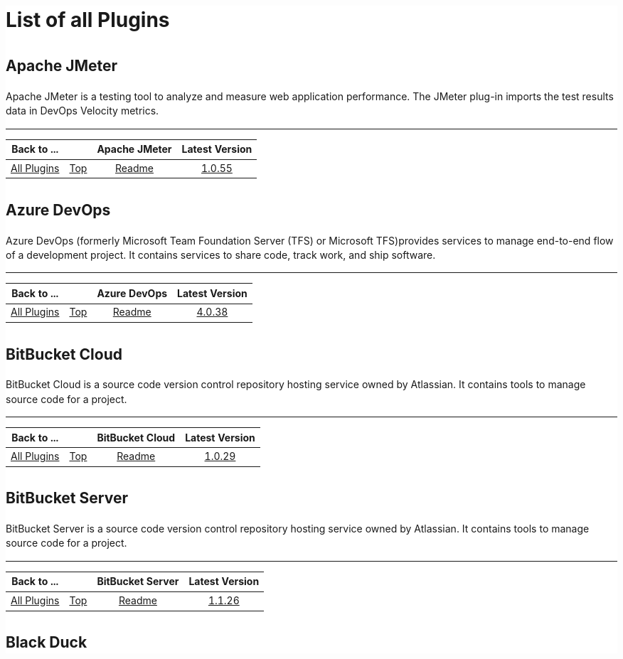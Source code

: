 # List of all Plugins

## Apache JMeter

Apache JMeter is a testing tool to analyze and measure web application performance. The JMeter plug-in imports the test results  data in DevOps Velocity metrics.

---

|Back to ...||Apache JMeter |Latest Version|
| :---: | :---: | :---: | :---: |
|[All Plugins](../index.md)|[Top](#contents)|[Readme](ucv-ext-jmeter/README.md)|[1.0.55](https://raw.githubusercontent.com/UrbanCode/IBM-UCV-PLUGINS/main/files/ucv-ext-jmeter/ucv-ext-jmeter-1.0.55.tar.zip)|

## Azure DevOps

Azure DevOps (formerly Microsoft Team Foundation Server (TFS) or Microsoft TFS)provides services to manage end-to-end  flow of a development project. It contains services to share code, track work, and ship software.

---

|Back to ...||Azure DevOps |Latest Version|
| :---: | :---: | :---: | :---: |
|[All Plugins](../index.md)|[Top](#contents)|[Readme](ucv-ext-azure/README.md)|[4.0.38](https://raw.githubusercontent.com/UrbanCode/IBM-UCV-PLUGINS/main/files/ucv-ext-azure/ucv-ext-azure-4.0.38.tar.7z.001)|

## BitBucket Cloud

BitBucket Cloud is a source code version control repository hosting service owned by Atlassian. It contains tools to manage source code for a project.

---

|Back to ...||BitBucket Cloud |Latest Version|
| :---: | :---: | :---: | :---: |
|[All Plugins](../index.md)|[Top](#contents)|[Readme](ucv-ext-bitbucket-cloud/README.md)|[1.0.29](https://raw.githubusercontent.com/UrbanCode/IBM-UCV-PLUGINS/main/files/ucv-ext-bitbucket-cloud/ucv-ext-bitbucket-cloud:1.0.29.tar.7z.001)|

## BitBucket Server

BitBucket Server is a source code version control repository hosting service owned by Atlassian. It contains tools to manage source code for a project.

---

|Back to ...||BitBucket Server |Latest Version|
| :---: | :---: | :---: | :---: |
|[All Plugins](../index.md)|[Top](#contents)|[Readme](ucv-ext-bitbucket-server/README.md)|[1.1.26](https://raw.githubusercontent.com/UrbanCode/IBM-UCV-PLUGINS/main/files/ucv-ext-bitbucket-server/ucv-ext-bitbucket-server:1.1.26.tar.7z.001)|

## Black Duck
